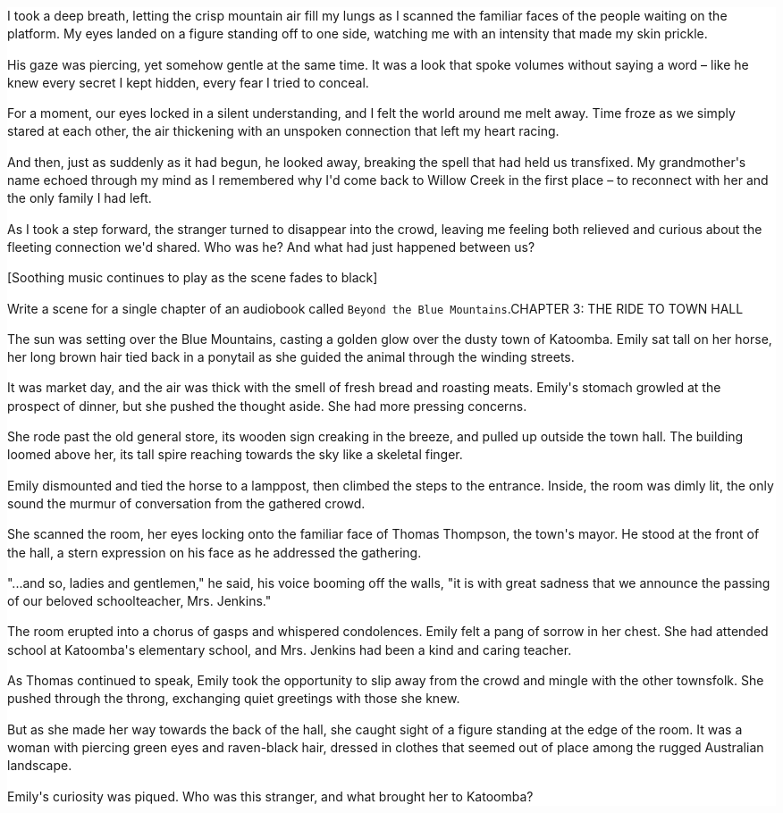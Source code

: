 I took a deep breath, letting the crisp mountain air fill my lungs as I scanned the familiar faces of the people waiting on the platform. My eyes landed on a figure standing off to one side, watching me with an intensity that made my skin prickle.

His gaze was piercing, yet somehow gentle at the same time. It was a look that spoke volumes without saying a word – like he knew every secret I kept hidden, every fear I tried to conceal.

For a moment, our eyes locked in a silent understanding, and I felt the world around me melt away. Time froze as we simply stared at each other, the air thickening with an unspoken connection that left my heart racing.

And then, just as suddenly as it had begun, he looked away, breaking the spell that had held us transfixed. My grandmother's name echoed through my mind as I remembered why I'd come back to Willow Creek in the first place – to reconnect with her and the only family I had left.

As I took a step forward, the stranger turned to disappear into the crowd, leaving me feeling both relieved and curious about the fleeting connection we'd shared. Who was he? And what had just happened between us?

[Soothing music continues to play as the scene fades to black]<end>

Write a scene for a single chapter of an audiobook called `Beyond the Blue Mountains`.<start>CHAPTER 3: THE RIDE TO TOWN HALL

The sun was setting over the Blue Mountains, casting a golden glow over the dusty town of Katoomba. Emily sat tall on her horse, her long brown hair tied back in a ponytail as she guided the animal through the winding streets.

It was market day, and the air was thick with the smell of fresh bread and roasting meats. Emily's stomach growled at the prospect of dinner, but she pushed the thought aside. She had more pressing concerns.

She rode past the old general store, its wooden sign creaking in the breeze, and pulled up outside the town hall. The building loomed above her, its tall spire reaching towards the sky like a skeletal finger.

Emily dismounted and tied the horse to a lamppost, then climbed the steps to the entrance. Inside, the room was dimly lit, the only sound the murmur of conversation from the gathered crowd.

She scanned the room, her eyes locking onto the familiar face of Thomas Thompson, the town's mayor. He stood at the front of the hall, a stern expression on his face as he addressed the gathering.

"...and so, ladies and gentlemen," he said, his voice booming off the walls, "it is with great sadness that we announce the passing of our beloved schoolteacher, Mrs. Jenkins."

The room erupted into a chorus of gasps and whispered condolences. Emily felt a pang of sorrow in her chest. She had attended school at Katoomba's elementary school, and Mrs. Jenkins had been a kind and caring teacher.

As Thomas continued to speak, Emily took the opportunity to slip away from the crowd and mingle with the other townsfolk. She pushed through the throng, exchanging quiet greetings with those she knew.

But as she made her way towards the back of the hall, she caught sight of a figure standing at the edge of the room. It was a woman with piercing green eyes and raven-black hair, dressed in clothes that seemed out of place among the rugged Australian landscape.

Emily's curiosity was piqued. Who was this stranger, and what brought her to Katoomba?<end>

